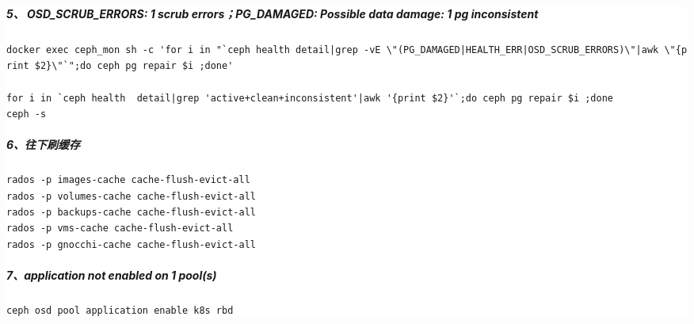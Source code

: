 ##### 5、 OSD_SCRUB_ERRORS: 1 scrub errors；PG_DAMAGED: Possible data damage: 1 pg inconsistent

```
docker exec ceph_mon sh -c 'for i in "`ceph health detail|grep -vE \"(PG_DAMAGED|HEALTH_ERR|OSD_SCRUB_ERRORS)\"|awk \"{print $2}\"`";do ceph pg repair $i ;done'

for i in `ceph health  detail|grep 'active+clean+inconsistent'|awk '{print $2}'`;do ceph pg repair $i ;done
ceph -s
```

##### 6、往下刷缓存

```
rados -p images-cache cache-flush-evict-all
rados -p volumes-cache cache-flush-evict-all
rados -p backups-cache cache-flush-evict-all
rados -p vms-cache cache-flush-evict-all
rados -p gnocchi-cache cache-flush-evict-all
```

##### 7、application not enabled on 1 pool(s)

```
ceph osd pool application enable k8s rbd
```
